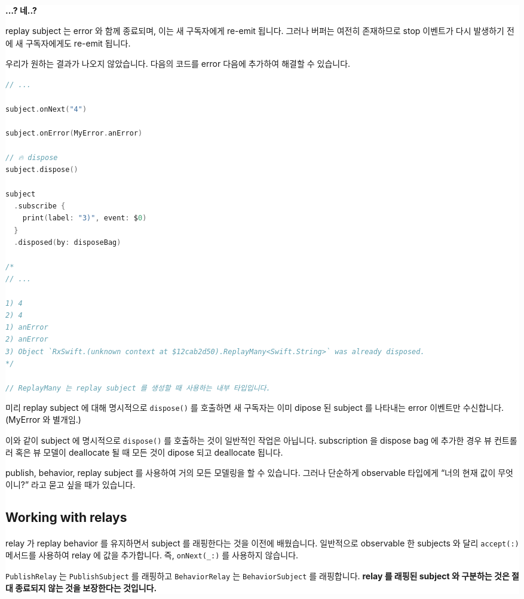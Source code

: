 ```swift
```

**…? 네..?**

replay subject 는 error 와 함께 종료되며, 이는 새 구독자에게 re-emit 됩니다. 그러나 버퍼는 여전히 존재하므로  stop 이벤트가 다시 발생하기 전에 새 구독자에게도 re-emit 됩니다.

우리가 원하는 결과가 나오지 않았습니다. 다음의 코드를 error 다음에 추가하여 해결할 수 있습니다.

```swift
// ...

subject.onNext("4")

subject.onError(MyError.anError)

// 🔥 dispose
subject.dispose()

subject
  .subscribe {
    print(label: "3)", event: $0)
  }
  .disposed(by: disposeBag)

/*
// ...

1) 4
2) 4
1) anError
2) anError
3) Object `RxSwift.(unknown context at $12cab2d50).ReplayMany<Swift.String>` was already disposed.
*/

// ReplayMany 는 replay subject 를 생성할 때 사용하는 내부 타입입니다.
```

미리 replay subject 에 대해 명시적으로 `dispose()` 를 호출하면 새 구독자는 이미 dipose 된 subject 를 나타내는 error 이벤트만 수신합니다.(MyError 와 별개임.)

이와 같이 subject 에 명시적으로 `dispose()` 를 호출하는 것이 일반적인 작업은 아닙니다. subscription 을 dispose bag 에 추가한 경우 뷰 컨트롤러 혹은 뷰 모델이 deallocate 될 때 모든 것이 dipose 되고 deallocate 됩니다.

publish, behavior, replay subject 를 사용하여 거의 모든 모델링을 할 수 있습니다. 그러나 단순하게 observable 타입에게 “너의 현재 값이 무엇이니?” 라고 묻고 싶을 때가 있습니다.

## Working with relays

relay 가 replay behavior 를 유지하면서 subject 를 래핑한다는 것을 이전에 배웠습니다. 일반적으로 observable 한 subjects 와 달리 `accept(:)` 메서드를 사용하여 relay 에 값을 추가합니다. 즉, `onNext(_:)` 를 사용하지 않습니다.

`PublishRelay` 는 `PublishSubject` 를 래핑하고 `BehaviorRelay` 는 `BehaviorSubject` 를 래핑합니다. **relay 를 래핑된 subject 와 구분하는 것은 절대 종료되지 않는 것을 보장한다는 것입니다.**
